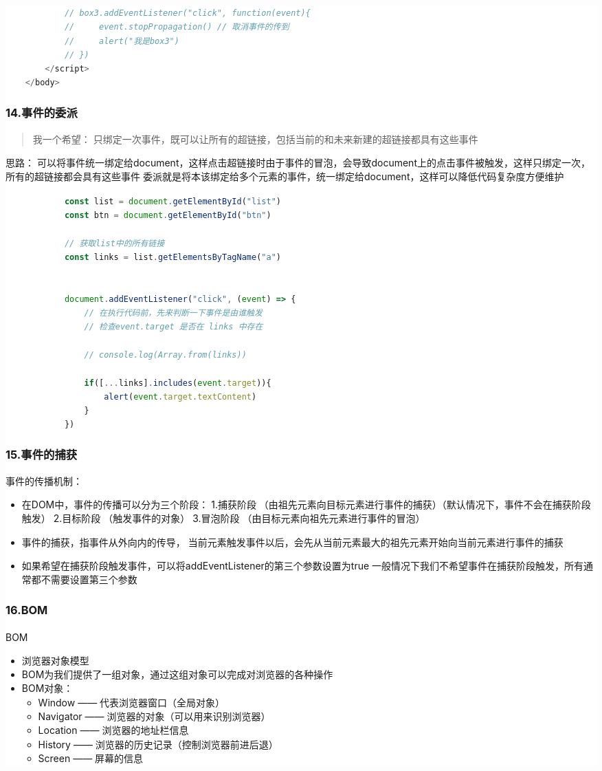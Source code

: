 ```javascript
            // box3.addEventListener("click", function(event){
            //     event.stopPropagation() // 取消事件的传到
            //     alert("我是box3")
            // })
        </script>
    </body>
```

### 14.事件的委派

>我一个希望：
>    只绑定一次事件，既可以让所有的超链接，包括当前的和未来新建的超链接都具有这些事件

思路：
可以将事件统一绑定给document，这样点击超链接时由于事件的冒泡，会导致document上的点击事件被触发，这样只绑定一次，所有的超链接都会具有这些事件
委派就是将本该绑定给多个元素的事件，统一绑定给document，这样可以降低代码复杂度方便维护
```javascript
            const list = document.getElementById("list")
            const btn = document.getElementById("btn")

            // 获取list中的所有链接
            const links = list.getElementsByTagName("a")


            document.addEventListener("click", (event) => {
                // 在执行代码前，先来判断一下事件是由谁触发
                // 检查event.target 是否在 links 中存在

                // console.log(Array.from(links))

                if([...links].includes(event.target)){
                    alert(event.target.textContent)
                }                
            })
```

### 15.事件的捕获
事件的传播机制：
- 在DOM中，事件的传播可以分为三个阶段：
    1.捕获阶段 （由祖先元素向目标元素进行事件的捕获）（默认情况下，事件不会在捕获阶段触发）
    2.目标阶段 （触发事件的对象）
    3.冒泡阶段 （由目标元素向祖先元素进行事件的冒泡）

- 事件的捕获，指事件从外向内的传导，
    当前元素触发事件以后，会先从当前元素最大的祖先元素开始向当前元素进行事件的捕获

- 如果希望在捕获阶段触发事件，可以将addEventListener的第三个参数设置为true
    一般情况下我们不希望事件在捕获阶段触发，所有通常都不需要设置第三个参数

### 16.BOM
BOM
- 浏览器对象模型
- BOM为我们提供了一组对象，通过这组对象可以完成对浏览器的各种操作
- BOM对象：
    - Window —— 代表浏览器窗口（全局对象）
    - Navigator —— 浏览器的对象（可以用来识别浏览器）
    - Location —— 浏览器的地址栏信息
    - History —— 浏览器的历史记录（控制浏览器前进后退）
    - Screen —— 屏幕的信息
